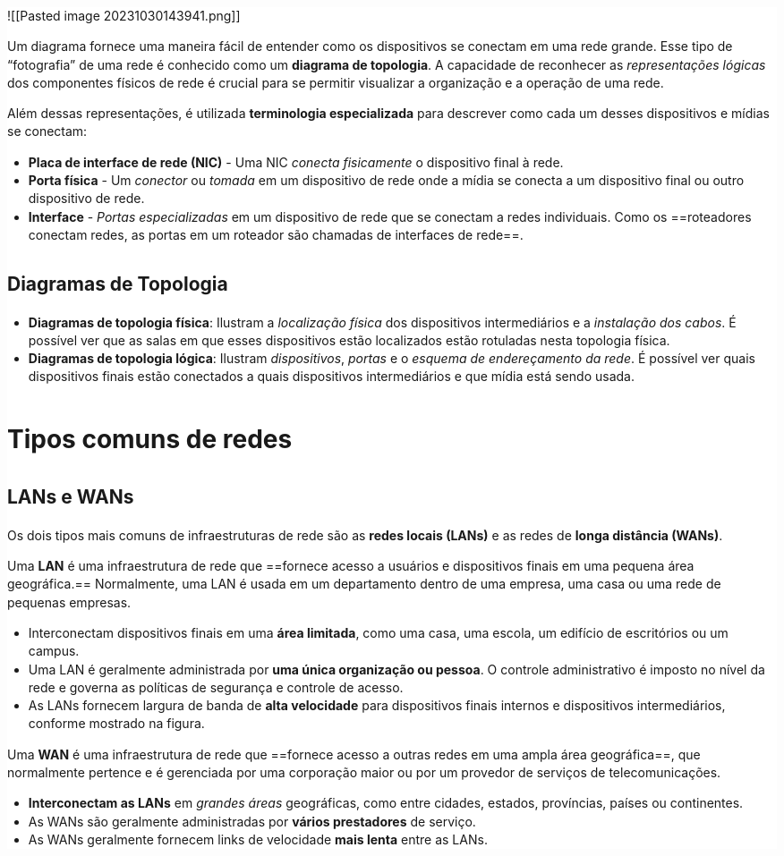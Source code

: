 ![[Pasted image 20231030143941.png]]

Um diagrama fornece uma maneira fácil de entender como os dispositivos se conectam em uma rede grande. Esse tipo de “fotografia” de uma rede é conhecido como um **diagrama de topologia**. A capacidade de reconhecer as *representações lógicas* dos componentes físicos de rede é crucial para se permitir visualizar a organização e a operação de uma rede.

Além dessas representações, é utilizada **terminologia especializada** para descrever como cada um desses dispositivos e mídias se conectam:

- **Placa de interface de rede (NIC)** - Uma NIC *conecta fisicamente* o dispositivo final à rede.
- **Porta física** - Um *conector* ou *tomada* em um dispositivo de rede onde a mídia se conecta a um dispositivo final ou outro dispositivo de rede.
- **Interface** - *Portas especializadas* em um dispositivo de rede que se conectam a redes individuais. Como os ==roteadores conectam redes, as portas em um roteador são chamadas de interfaces de rede==.

## Diagramas de Topologia

- **Diagramas de topologia física**: Ilustram a *localização física* dos dispositivos intermediários e a *instalação dos cabos*. É possível ver que as salas em que esses dispositivos estão localizados estão rotuladas nesta topologia física.
- **Diagramas de topologia lógica**: Ilustram *dispositivos*, *portas* e o *esquema de endereçamento da rede*. É possível ver quais dispositivos finais estão conectados a quais dispositivos intermediários e que mídia está sendo usada.

# Tipos comuns de redes

## LANs e WANs
Os dois tipos mais comuns de infraestruturas de rede são as **redes locais (LANs)** e as redes de **longa distância (WANs)**. 

Uma **LAN** é uma infraestrutura de rede que ==fornece acesso a usuários e dispositivos finais em uma pequena área geográfica.== Normalmente, uma LAN é usada em um departamento dentro de uma empresa, uma casa ou uma rede de pequenas empresas.

- Interconectam dispositivos finais em uma **área limitada**, como uma casa, uma escola, um edifício de escritórios ou um campus.
- Uma LAN é geralmente administrada por **uma única organização ou pessoa**. O controle administrativo é imposto no nível da rede e governa as políticas de segurança e controle de acesso.
- As LANs fornecem largura de banda de **alta velocidade** para dispositivos finais internos e dispositivos intermediários, conforme mostrado na figura.

Uma **WAN** é uma infraestrutura de rede que ==fornece acesso a outras redes em uma ampla área geográfica==, que normalmente pertence e é gerenciada por uma corporação maior ou por um provedor de serviços de telecomunicações.

- **Interconectam as LANs** em *grandes áreas* geográficas, como entre cidades, estados, províncias, países ou continentes.
- As WANs são geralmente administradas por **vários prestadores** de serviço.
- As WANs geralmente fornecem links de velocidade **mais lenta** entre as LANs.
